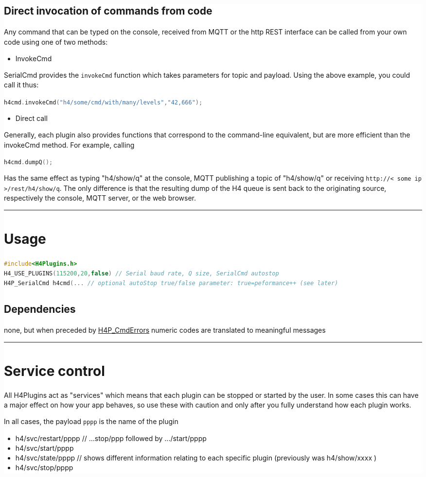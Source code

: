 ## Direct invocation of commands from code

Any command that can be typed on the console, received from MQTT or the http REST interface can be called from your own code using one of two methods:

* InvokeCmd

SerialCmd provides the `invokeCmd` function which takes parameters for topic and payload. Using the above example, you could call it thus:

```cpp
h4cmd.invokeCmd("h4/some/cmd/with/many/levels","42,666");
```

* Direct call

Generally, each plugin also provides functions that correspond to the command-line equivalent, but are more efficient than the invokeCmd method. For example, calling

```cpp
h4cmd.dumpQ();
```

Has the same effect as typing "h4/show/q" at the console, MQTT publishing a topic of "h4/show/q" or receiving `http://< some ip >/rest/h4/show/q`. The only difference is that the resulting dump of the H4 queue is sent back to the originating source, respectively the console, MQTT server, or the web browser.

---

# Usage

```cpp
#include<H4Plugins.h>
H4_USE_PLUGINS(115200,20,false) // Serial baud rate, Q size, SerialCmd autostop
H4P_SerialCmd h4cmd(... // optional autoStop true/false parameter: true=peformance++ (see later)
```

## Dependencies

none, but when preceded by [H4P_CmdErrors](h4ce.md) numeric codes are translated to meaningful messages

---

# Service control

All H4Plugins act as "services" which means that each plugin can be stopped or started by the user. In some cases this can have a major effect on how your app behaves, so use these with caution and only after you fully understand how each plugin works.

In all cases, the payload `pppp` is the name of the plugin

* h4/svc/restart/pppp // ...stop/ppp followed by .../start/pppp
* h4/svc/start/pppp 
* h4/svc/state/pppp // shows different information relating to each specific plugin (previously was h4/show/xxxx )
* h4/svc/stop/pppp
